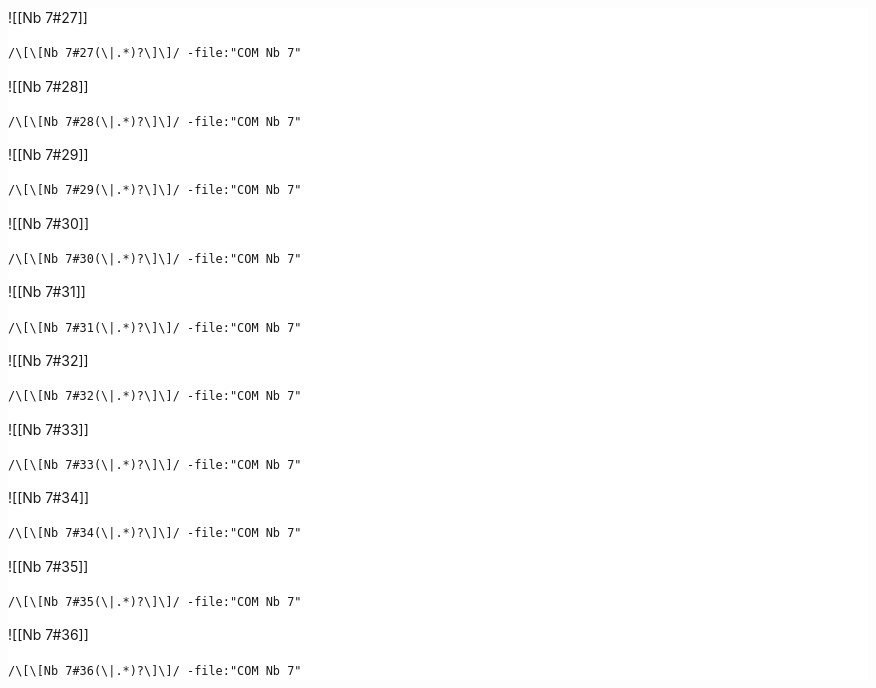![[Nb 7#27]]

```query
/\[\[Nb 7#27(\|.*)?\]\]/ -file:"COM Nb 7"
```

![[Nb 7#28]]

```query
/\[\[Nb 7#28(\|.*)?\]\]/ -file:"COM Nb 7"
```

![[Nb 7#29]]

```query
/\[\[Nb 7#29(\|.*)?\]\]/ -file:"COM Nb 7"
```

![[Nb 7#30]]

```query
/\[\[Nb 7#30(\|.*)?\]\]/ -file:"COM Nb 7"
```

![[Nb 7#31]]

```query
/\[\[Nb 7#31(\|.*)?\]\]/ -file:"COM Nb 7"
```

![[Nb 7#32]]

```query
/\[\[Nb 7#32(\|.*)?\]\]/ -file:"COM Nb 7"
```

![[Nb 7#33]]

```query
/\[\[Nb 7#33(\|.*)?\]\]/ -file:"COM Nb 7"
```

![[Nb 7#34]]

```query
/\[\[Nb 7#34(\|.*)?\]\]/ -file:"COM Nb 7"
```

![[Nb 7#35]]

```query
/\[\[Nb 7#35(\|.*)?\]\]/ -file:"COM Nb 7"
```

![[Nb 7#36]]

```query
/\[\[Nb 7#36(\|.*)?\]\]/ -file:"COM Nb 7"
```
